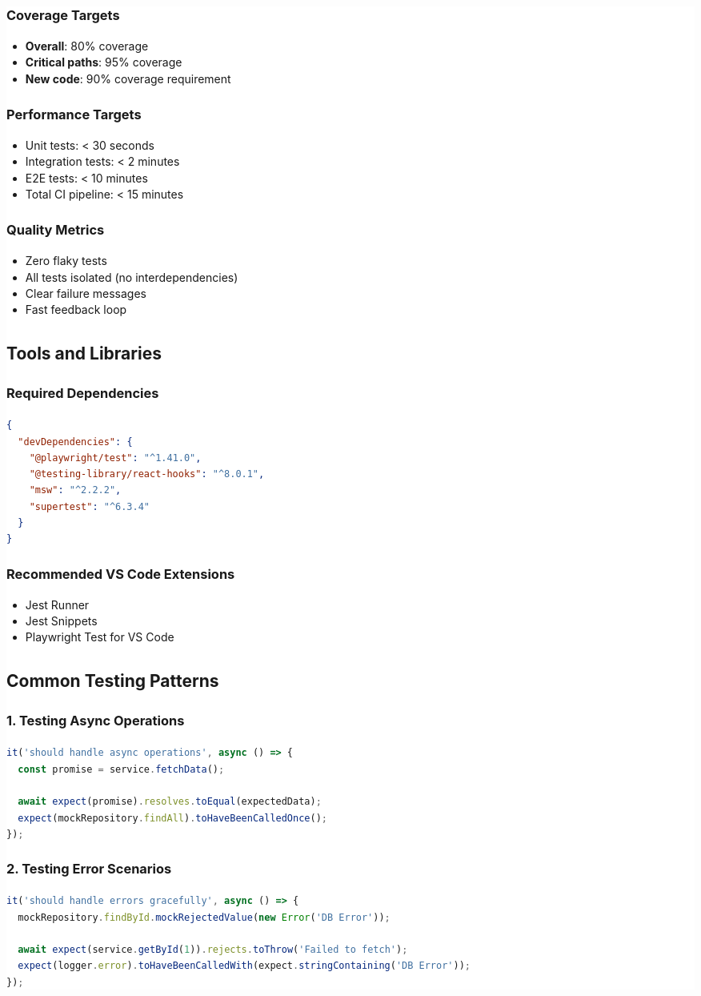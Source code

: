 ### Coverage Targets
- **Overall**: 80% coverage
- **Critical paths**: 95% coverage
- **New code**: 90% coverage requirement

### Performance Targets
- Unit tests: < 30 seconds
- Integration tests: < 2 minutes
- E2E tests: < 10 minutes
- Total CI pipeline: < 15 minutes

### Quality Metrics
- Zero flaky tests
- All tests isolated (no interdependencies)
- Clear failure messages
- Fast feedback loop

## Tools and Libraries

### Required Dependencies
```json
{
  "devDependencies": {
    "@playwright/test": "^1.41.0",
    "@testing-library/react-hooks": "^8.0.1",
    "msw": "^2.2.2",
    "supertest": "^6.3.4"
  }
}
```

### Recommended VS Code Extensions
- Jest Runner
- Jest Snippets
- Playwright Test for VS Code

## Common Testing Patterns

### 1. Testing Async Operations
```typescript
it('should handle async operations', async () => {
  const promise = service.fetchData();
  
  await expect(promise).resolves.toEqual(expectedData);
  expect(mockRepository.findAll).toHaveBeenCalledOnce();
});
```

### 2. Testing Error Scenarios
```typescript
it('should handle errors gracefully', async () => {
  mockRepository.findById.mockRejectedValue(new Error('DB Error'));
  
  await expect(service.getById(1)).rejects.toThrow('Failed to fetch');
  expect(logger.error).toHaveBeenCalledWith(expect.stringContaining('DB Error'));
});
```
